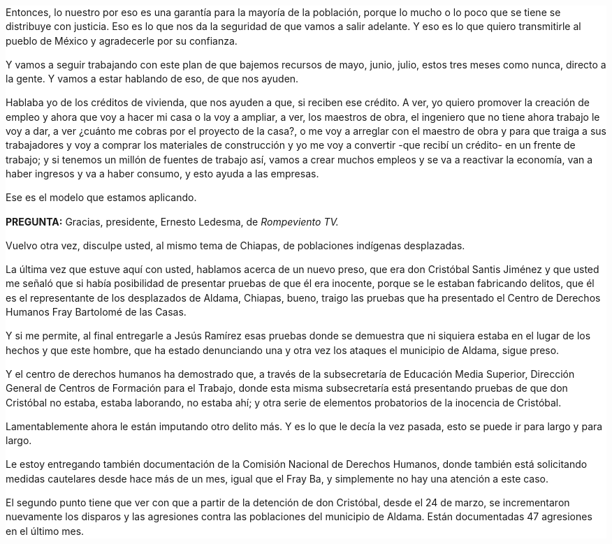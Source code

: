 Entonces, lo nuestro por eso es una garantía para la mayoría de la población,
porque lo mucho o lo poco que se tiene se distribuye con justicia. Eso es lo
que nos da la seguridad de que vamos a salir adelante. Y eso es lo que quiero
transmitirle al pueblo de México y agradecerle por su confianza.

Y vamos a seguir trabajando con este plan de que bajemos recursos de mayo,
junio, julio, estos tres meses como nunca, directo a la gente. Y vamos a estar
hablando de eso, de que nos ayuden.

Hablaba yo de los créditos de vivienda, que nos ayuden a que, si reciben ese
crédito. A ver, yo quiero promover la creación de empleo y ahora que voy a
hacer mi casa o la voy a ampliar, a ver, los maestros de obra, el ingeniero
que no tiene ahora trabajo le voy a dar, a ver ¿cuánto me cobras por el
proyecto de la casa?, o me voy a arreglar con el maestro de obra y para que
traiga a sus trabajadores y voy a comprar los materiales de construcción y yo
me voy a convertir -que recibí un crédito- en un frente de trabajo; y si
tenemos un millón de fuentes de trabajo así, vamos a crear muchos empleos y se
va a reactivar la economía, van a haber ingresos y va a haber consumo, y esto
ayuda a las empresas.

Ese es el modelo que estamos aplicando.

**PREGUNTA:** Gracias, presidente, Ernesto Ledesma, de _Rompeviento TV._

Vuelvo otra vez, disculpe usted, al mismo tema de Chiapas, de poblaciones
indígenas desplazadas.

La última vez que estuve aquí con usted, hablamos acerca de un nuevo preso,
que era don Cristóbal Santis Jiménez y que usted me señaló que si había
posibilidad de presentar pruebas de que él era inocente, porque se le estaban
fabricando delitos, que él es el representante de los desplazados de Aldama,
Chiapas, bueno, traigo las pruebas que ha presentado el Centro de Derechos
Humanos Fray Bartolomé de las Casas.

Y si me permite, al final entregarle a Jesús Ramírez esas pruebas donde se
demuestra que ni siquiera estaba en el lugar de los hechos y que este hombre,
que ha estado denunciando una y otra vez los ataques el municipio de Aldama,
sigue preso.

Y el centro de derechos humanos ha demostrado que, a través de la
subsecretaría de Educación Media Superior, Dirección General de Centros de
Formación para el Trabajo, donde esta misma subsecretaría está presentando
pruebas de que don Cristóbal no estaba, estaba laborando, no estaba ahí; y
otra serie de elementos probatorios de la inocencia de Cristóbal.

Lamentablemente ahora le están imputando otro delito más. Y es lo que le decía
la vez pasada, esto se puede ir para largo y para largo.

Le estoy entregando también documentación de la Comisión Nacional de Derechos
Humanos, donde también está solicitando medidas cautelares desde hace más de
un mes, igual que el Fray Ba, y simplemente no hay una atención a este caso.

El segundo punto tiene que ver con que a partir de la detención de don
Cristóbal, desde el 24 de marzo, se incrementaron nuevamente los disparos y
las agresiones contra las poblaciones del municipio de Aldama. Están
documentadas 47 agresiones en el último mes.
